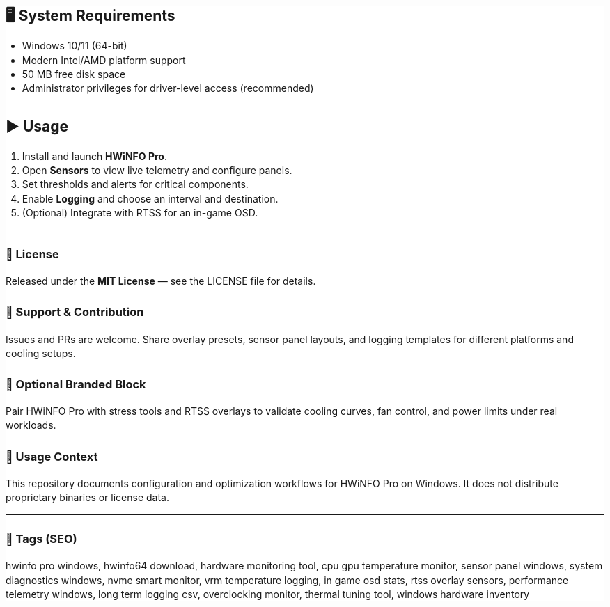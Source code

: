 
## 🖥️ System Requirements
- Windows 10/11 (64-bit)  
- Modern Intel/AMD platform support  
- 50 MB free disk space  
- Administrator privileges for driver-level access (recommended)

## ▶️ Usage
1. Install and launch **HWiNFO Pro**.  
2. Open **Sensors** to view live telemetry and configure panels.  
3. Set thresholds and alerts for critical components.  
4. Enable **Logging** and choose an interval and destination.  
5. (Optional) Integrate with RTSS for an in-game OSD.

---




### 📄 License
Released under the **MIT License** — see the LICENSE file for details.

### 🤝 Support & Contribution
Issues and PRs are welcome. Share overlay presets, sensor panel layouts, and logging templates for different platforms and cooling setups.

### 🔧 Optional Branded Block
Pair HWiNFO Pro with stress tools and RTSS overlays to validate cooling curves, fan control, and power limits under real workloads.

### 🧭 Usage Context
This repository documents configuration and optimization workflows for HWiNFO Pro on Windows. It does not distribute proprietary binaries or license data.

---

### 🔎 Tags (SEO)
hwinfo pro windows, hwinfo64 download, hardware monitoring tool, cpu gpu temperature monitor, sensor panel windows, system diagnostics windows, nvme smart monitor, vrm temperature logging, in game osd stats, rtss overlay sensors, performance telemetry windows, long term logging csv, overclocking monitor, thermal tuning tool, windows hardware inventory
